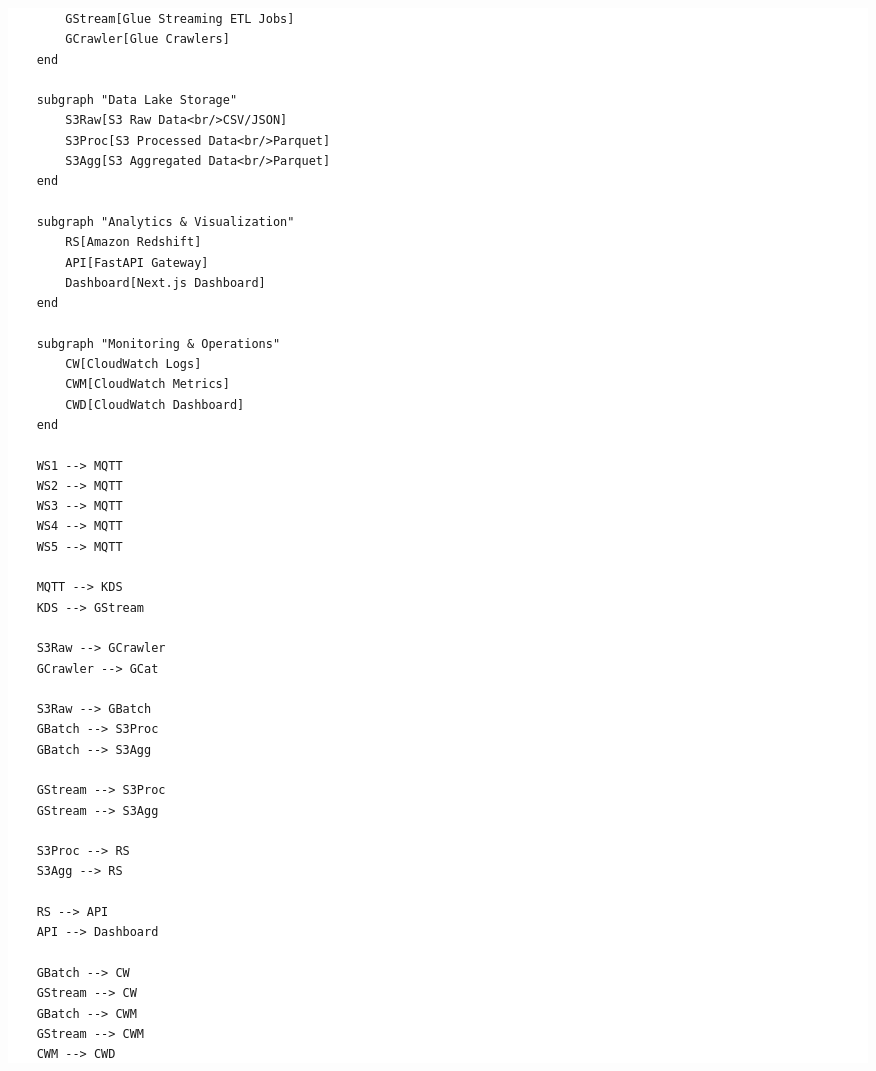 ```mermaid
        GStream[Glue Streaming ETL Jobs]
        GCrawler[Glue Crawlers]
    end
    
    subgraph "Data Lake Storage"
        S3Raw[S3 Raw Data<br/>CSV/JSON]
        S3Proc[S3 Processed Data<br/>Parquet]
        S3Agg[S3 Aggregated Data<br/>Parquet]
    end
    
    subgraph "Analytics & Visualization"
        RS[Amazon Redshift]
        API[FastAPI Gateway]
        Dashboard[Next.js Dashboard]
    end
    
    subgraph "Monitoring & Operations"
        CW[CloudWatch Logs]
        CWM[CloudWatch Metrics]
        CWD[CloudWatch Dashboard]
    end
    
    WS1 --> MQTT
    WS2 --> MQTT
    WS3 --> MQTT
    WS4 --> MQTT
    WS5 --> MQTT
    
    MQTT --> KDS
    KDS --> GStream
    
    S3Raw --> GCrawler
    GCrawler --> GCat
    
    S3Raw --> GBatch
    GBatch --> S3Proc
    GBatch --> S3Agg
    
    GStream --> S3Proc
    GStream --> S3Agg
    
    S3Proc --> RS
    S3Agg --> RS
    
    RS --> API
    API --> Dashboard
    
    GBatch --> CW
    GStream --> CW
    GBatch --> CWM
    GStream --> CWM
    CWM --> CWD
```
